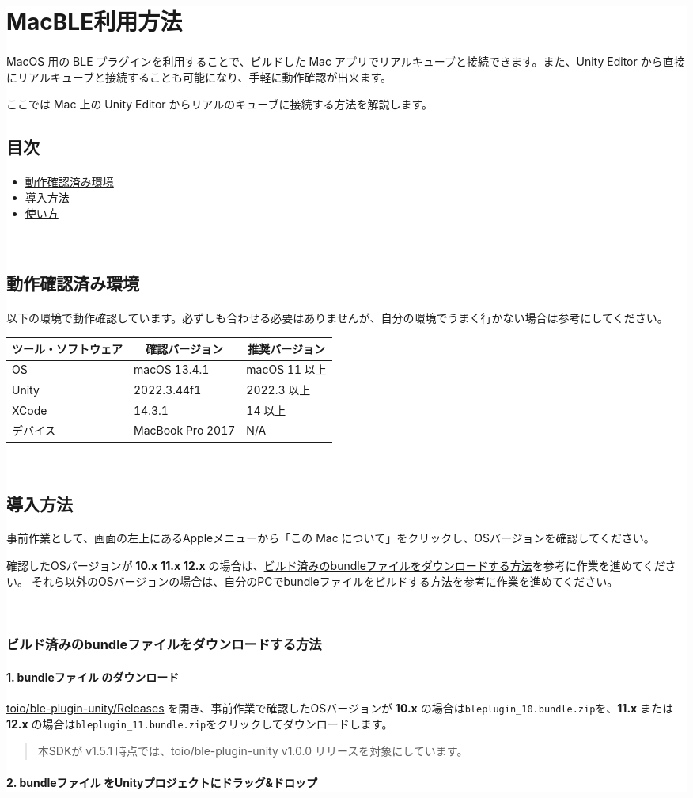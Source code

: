 # MacBLE利用方法

MacOS 用の BLE プラグインを利用することで、ビルドした Mac アプリでリアルキューブと接続できます。また、Unity Editor から直接にリアルキューブと接続することも可能になり、手軽に動作確認が出来ます。

ここでは Mac 上の Unity Editor からリアルのキューブに接続する方法を解説します。

## 目次

- [動作確認済み環境](usage_macble.md#動作確認済み環境)
- [導入方法](usage_macble.md#導入方法)
- [使い方](usage_macble.md#使い方)

<br>

## 動作確認済み環境

以下の環境で動作確認しています。必ずしも合わせる必要はありませんが、自分の環境でうまく行かない場合は参考にしてください。

| ツール・ソフトウェア   | 確認バージョン          | 推奨バージョン          |
| -------------------- | ---------------------- | ----------------------- |
| OS                   | macOS 13.4.1           | macOS 11 以上           |
| Unity                | 2022.3.44f1            | 2022.3 以上             |
| XCode                | 14.3.1                 | 14 以上                 |
| デバイス              | MacBook Pro 2017       | N/A                    |

<br>

## 導入方法

事前作業として、画面の左上にあるAppleメニューから「この Mac について」をクリックし、OSバージョンを確認してください。

確認したOSバージョンが <b>10.x</b> <b>11.x</b> <b>12.x</b> の場合は、[ビルド済みのbundleファイルをダウンロードする方法](usage_macble.md#ビルド済みのbundleファイルをダウンロードする方法)を参考に作業を進めてください。
それら以外のOSバージョンの場合は、[自分のPCでbundleファイルをビルドする方法](usage_macble.md#自分のpcでbundleファイルをビルドする方法)を参考に作業を進めてください。

<br>

### ビルド済みのbundleファイルをダウンロードする方法

#### 1. bundleファイル のダウンロード

[toio/ble-plugin-unity/Releases](https://github.com/toio/ble-plugin-unity/releases) を開き、事前作業で確認したOSバージョンが <b>10.x</b> の場合は`bleplugin_10.bundle.zip`を、<b>11.x</b> または <b>12.x</b> の場合は`bleplugin_11.bundle.zip`をクリックしてダウンロードします。

> 本SDKが v1.5.1 時点では、toio/ble-plugin-unity v1.0.0 リリースを対象にしています。

#### 2. bundleファイル をUnityプロジェクトにドラッグ&ドロップ
